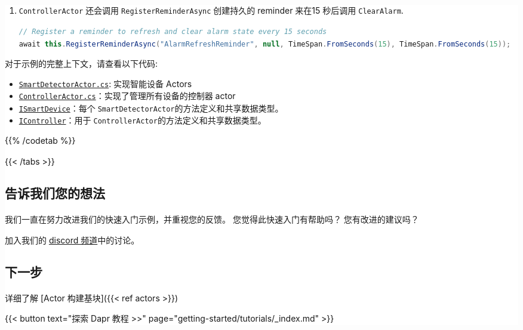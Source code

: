 1. `ControllerActor` 还会调用 `RegisterReminderAsync` 创建持久的 reminder 来在15 秒后调用 `ClearAlarm`.

   ```csharp
   // Register a reminder to refresh and clear alarm state every 15 seconds
   await this.RegisterReminderAsync("AlarmRefreshReminder", null, TimeSpan.FromSeconds(15), TimeSpan.FromSeconds(15));
   ```

对于示例的完整上下文，请查看以下代码:

- [`SmartDetectorActor.cs`](https://github.com/dapr/quickstarts/blob/master/actors/csharp/sdk/service/SmokeDetectorActor.cs): 实现智能设备 Actors
- [`ControllerActor.cs`](https://github.com/dapr/quickstarts/blob/master/actors/csharp/sdk/service/ControllerActor.cs)：实现了管理所有设备的控制器 actor
- [`ISmartDevice`](https://github.com/dapr/quickstarts/blob/master/actors/csharp/sdk/interfaces/ISmartDevice.cs)：每个 `SmartDetectorActor`的方法定义和共享数据类型。
- [`IController`](https://github.com/dapr/quickstarts/blob/master/actors/csharp/sdk/interfaces/IController.cs)：用于 `ControllerActor`的方法定义和共享数据类型。

{{% /codetab %}}


{{< /tabs >}}

## 告诉我们您的想法

我们一直在努力改进我们的快速入门示例，并重视您的反馈。 您觉得此快速入门有帮助吗？ 您有改进的建议吗？

加入我们的 [discord 频道](https://discord.com/channels/778680217417809931/953427615916638238)中的讨论。

## 下一步

详细了解 [Actor 构建基块]({{< ref actors >}})

{{< button text="探索 Dapr 教程  >>" page="getting-started/tutorials/_index.md" >}}
